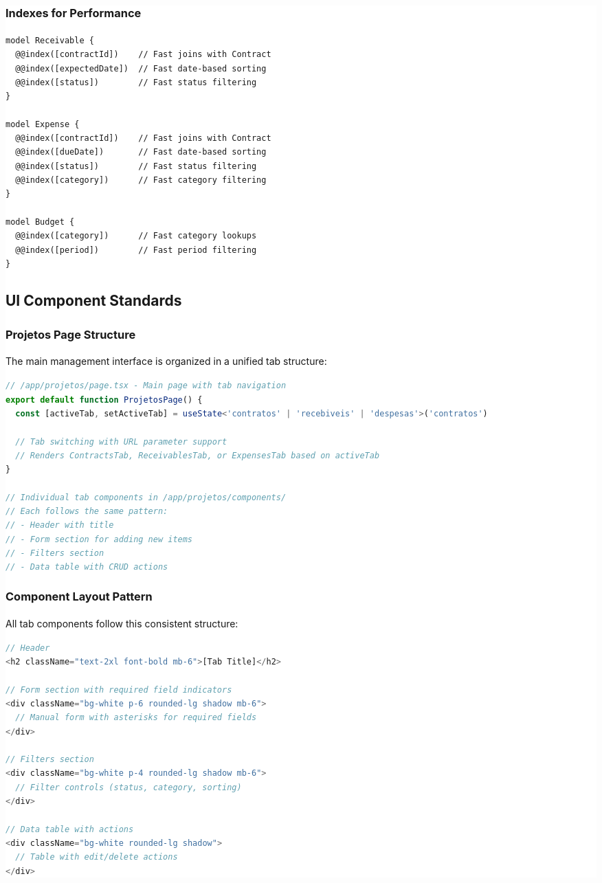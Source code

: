### Indexes for Performance
```prisma
model Receivable {
  @@index([contractId])    // Fast joins with Contract
  @@index([expectedDate])  // Fast date-based sorting
  @@index([status])        // Fast status filtering
}

model Expense {
  @@index([contractId])    // Fast joins with Contract
  @@index([dueDate])       // Fast date-based sorting
  @@index([status])        // Fast status filtering
  @@index([category])      // Fast category filtering
}

model Budget {
  @@index([category])      // Fast category lookups
  @@index([period])        // Fast period filtering
}
```

## UI Component Standards

### Projetos Page Structure
The main management interface is organized in a unified tab structure:
```typescript
// /app/projetos/page.tsx - Main page with tab navigation
export default function ProjetosPage() {
  const [activeTab, setActiveTab] = useState<'contratos' | 'recebiveis' | 'despesas'>('contratos')

  // Tab switching with URL parameter support
  // Renders ContractsTab, ReceivablesTab, or ExpensesTab based on activeTab
}

// Individual tab components in /app/projetos/components/
// Each follows the same pattern:
// - Header with title
// - Form section for adding new items
// - Filters section
// - Data table with CRUD actions
```

### Component Layout Pattern
All tab components follow this consistent structure:
```typescript
// Header
<h2 className="text-2xl font-bold mb-6">[Tab Title]</h2>

// Form section with required field indicators
<div className="bg-white p-6 rounded-lg shadow mb-6">
  // Manual form with asterisks for required fields
</div>

// Filters section
<div className="bg-white p-4 rounded-lg shadow mb-6">
  // Filter controls (status, category, sorting)
</div>

// Data table with actions
<div className="bg-white rounded-lg shadow">
  // Table with edit/delete actions
</div>
```
